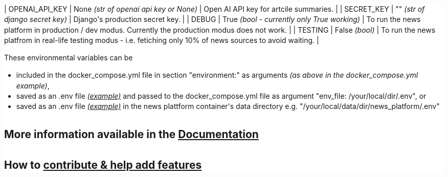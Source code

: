| OPENAI_API_KEY       | None *(str of openai api key or None)*            | Open AI API key for artcile summaries.                                                                                                                                                                                                                                                                                            |
| SECRET_KEY           | "<hard-coded-key>" *(str of django secret key)*   | Django's production secret key.                                                                                                                                                                                                                                                                                                   |
| DEBUG                | True *(bool - currently only True working)*       | To run the news platform in production / dev modus. Currently the production modus does not work.                                                                                                                                                                                                                                 |
| TESTING              | False *(bool)*                                    | To run the news platfrom in real-life testing modus - i.e. fetiching only 10% of news sources to avoid waiting.                                                                                                                                                                                                                   |

These environmental variables can be
+ included in the docker_compose.yml file in section "environment:" as arguments *(as above in the docker_compose.yml example)*,
+ saved as an .env file [*(example)*](/.env.example) and passed to the docker_compose.yml file as argument "env_file: /your/local/dir/.env", or
+ saved as an .env file [*(example)*](/.env.example) in the news plattform container's data directory e.g. "/your/local/data/dir/news_platform/.env"


## More information available in the [Documentation](https://vanalmsick.github.io/news_platform/)
## How to [contribute & help add features](https://vanalmsick.github.io/news_platform/)
